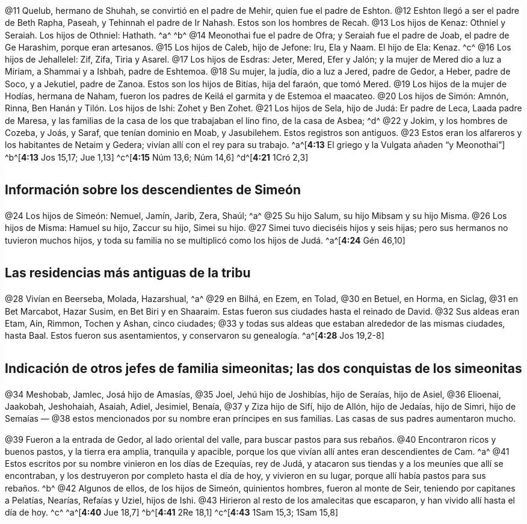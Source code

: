 @11 Quelub, hermano de Shuhah, se convirtió en el padre de Mehir, quien fue el padre de Eshton. @12 Eshton llegó a ser el padre de Beth Rapha, Paseah, y Tehinnah el padre de Ir Nahash. Estos son los hombres de Recah. @13 Los hijos de Kenaz: Othniel y Seraiah. Los hijos de Othniel: Hathath. ^a^ ^b^ @14 Meonothai fue el padre de Ofra; y Seraiah fue el padre de Joab, el padre de Ge Harashim, porque eran artesanos. @15 Los hijos de Caleb, hijo de Jefone: Iru, Ela y Naam. El hijo de Ela: Kenaz. ^c^ @16 Los hijos de Jehallelel: Zif, Zifa, Tiria y Asarel. @17 Los hijos de Esdras: Jeter, Mered, Efer y Jalón; y la mujer de Mered dio a luz a Miriam, a Shammai y a Ishbah, padre de Eshtemoa. @18 Su mujer, la judía, dio a luz a Jered, padre de Gedor, a Heber, padre de Soco, y a Jekutiel, padre de Zanoa. Estos son los hijos de Bitías, hija del faraón, que tomó Mered. @19 Los hijos de la mujer de Hodías, hermana de Naham, fueron los padres de Keilá el garmita y de Estemoa el maacateo. @20 Los hijos de Simón: Amnón, Rinna, Ben Hanán y Tilón. Los hijos de Ishi: Zohet y Ben Zohet. @21 Los hijos de Sela, hijo de Judá: Er padre de Leca, Laada padre de Maresa, y las familias de la casa de los que trabajaban el lino fino, de la casa de Asbea; ^d^ @22 y Jokim, y los hombres de Cozeba, y Joás, y Saraf, que tenían dominio en Moab, y Jasubilehem. Estos registros son antiguos. @23 Estos eran los alfareros y los habitantes de Netaim y Gedera; vivían allí con el rey para su trabajo.
^a^[**4:13** El griego y la Vulgata añaden “y Meonothai”] ^b^[**4:13** Jos 15,17; Jue 1,13] ^c^[**4:15** Núm 13,6; Núm 14,6] ^d^[**4:21** 1Cró 2,3]

## Información sobre los descendientes de Simeón
@24 Los hijos de Simeón: Nemuel, Jamín, Jarib, Zera, Shaúl; ^a^ @25 Su hijo Salum, su hijo Mibsam y su hijo Misma. @26 Los hijos de Misma: Hamuel su hijo, Zaccur su hijo, Simei su hijo. @27 Simei tuvo dieciséis hijos y seis hijas; pero sus hermanos no tuvieron muchos hijos, y toda su familia no se multiplicó como los hijos de Judá.
^a^[**4:24** Gén 46,10]

## Las residencias más antiguas de la tribu
@28 Vivían en Beerseba, Molada, Hazarshual, ^a^ @29 en Bilhá, en Ezem, en Tolad, @30 en Betuel, en Horma, en Siclag, @31 en Bet Marcabot, Hazar Susim, en Bet Biri y en Shaaraim. Estas fueron sus ciudades hasta el reinado de David. @32 Sus aldeas eran Etam, Ain, Rimmon, Tochen y Ashan, cinco ciudades; @33 y todas sus aldeas que estaban alrededor de las mismas ciudades, hasta Baal. Estos fueron sus asentamientos, y conservaron su genealogía.
^a^[**4:28** Jos 19,2-8]

## Indicación de otros jefes de familia simeonitas; las dos conquistas de los simeonitas
@34 Meshobab, Jamlec, Josá hijo de Amasías, @35 Joel, Jehú hijo de Joshibías, hijo de Seraías, hijo de Asiel, @36 Elioenai, Jaakobah, Jeshohaiah, Asaiah, Adiel, Jesimiel, Benaía, @37 y Ziza hijo de Sifí, hijo de Allón, hijo de Jedaías, hijo de Simri, hijo de Semaías — @38 estos mencionados por su nombre eran príncipes en sus familias. Las casas de sus padres aumentaron mucho.

@39 Fueron a la entrada de Gedor, al lado oriental del valle, para buscar pastos para sus rebaños. @40 Encontraron ricos y buenos pastos, y la tierra era amplia, tranquila y apacible, porque los que vivían allí antes eran descendientes de Cam. ^a^ @41 Estos escritos por su nombre vinieron en los días de Ezequías, rey de Judá, y atacaron sus tiendas y a los meuníes que allí se encontraban, y los destruyeron por completo hasta el día de hoy, y vivieron en su lugar, porque allí había pastos para sus rebaños. ^b^ @42 Algunos de ellos, de los hijos de Simeón, quinientos hombres, fueron al monte de Seir, teniendo por capitanes a Pelatías, Nearías, Refaías y Uziel, hijos de Ishi. @43 Hirieron al resto de los amalecitas que escaparon, y han vivido allí hasta el día de hoy. ^c^
^a^[**4:40** Jue 18,7] ^b^[**4:41** 2Re 18,1] ^c^[**4:43** 1Sam 15,3; 1Sam 15,8]
